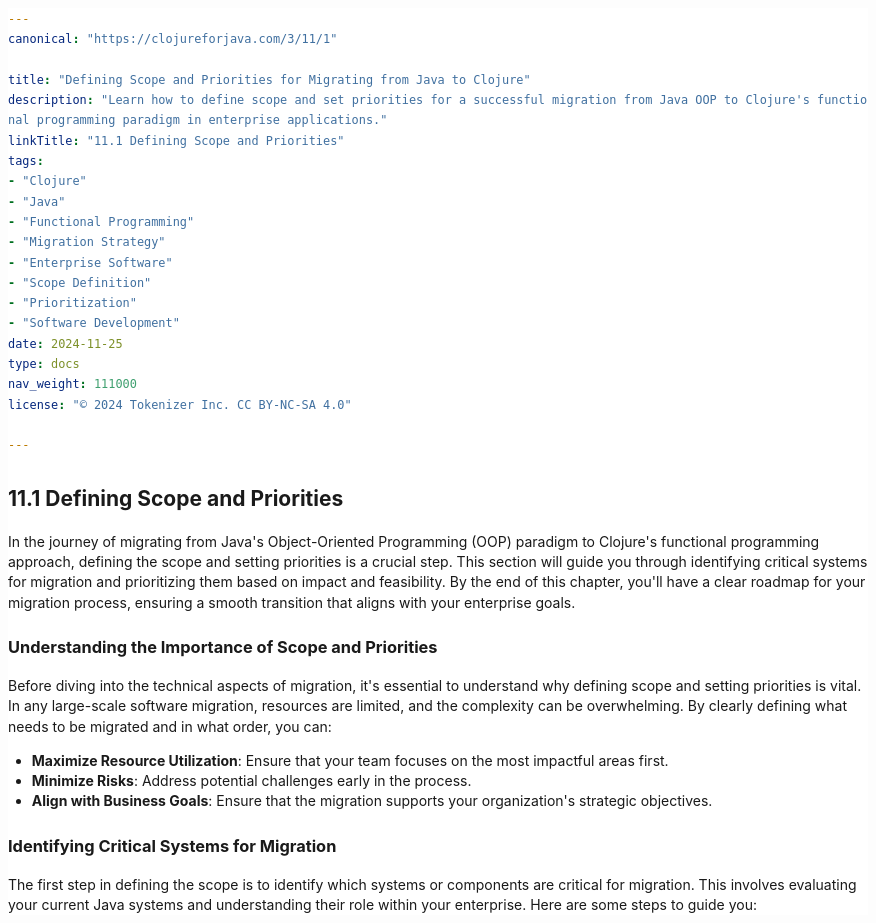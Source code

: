 ```yaml
---
canonical: "https://clojureforjava.com/3/11/1"

title: "Defining Scope and Priorities for Migrating from Java to Clojure"
description: "Learn how to define scope and set priorities for a successful migration from Java OOP to Clojure's functional programming paradigm in enterprise applications."
linkTitle: "11.1 Defining Scope and Priorities"
tags:
- "Clojure"
- "Java"
- "Functional Programming"
- "Migration Strategy"
- "Enterprise Software"
- "Scope Definition"
- "Prioritization"
- "Software Development"
date: 2024-11-25
type: docs
nav_weight: 111000
license: "© 2024 Tokenizer Inc. CC BY-NC-SA 4.0"

---
```


## 11.1 Defining Scope and Priorities

In the journey of migrating from Java's Object-Oriented Programming (OOP) paradigm to Clojure's functional programming approach, defining the scope and setting priorities is a crucial step. This section will guide you through identifying critical systems for migration and prioritizing them based on impact and feasibility. By the end of this chapter, you'll have a clear roadmap for your migration process, ensuring a smooth transition that aligns with your enterprise goals.

### Understanding the Importance of Scope and Priorities

Before diving into the technical aspects of migration, it's essential to understand why defining scope and setting priorities is vital. In any large-scale software migration, resources are limited, and the complexity can be overwhelming. By clearly defining what needs to be migrated and in what order, you can:

- **Maximize Resource Utilization**: Ensure that your team focuses on the most impactful areas first.
- **Minimize Risks**: Address potential challenges early in the process.
- **Align with Business Goals**: Ensure that the migration supports your organization's strategic objectives.

### Identifying Critical Systems for Migration

The first step in defining the scope is to identify which systems or components are critical for migration. This involves evaluating your current Java systems and understanding their role within your enterprise. Here are some steps to guide you:
